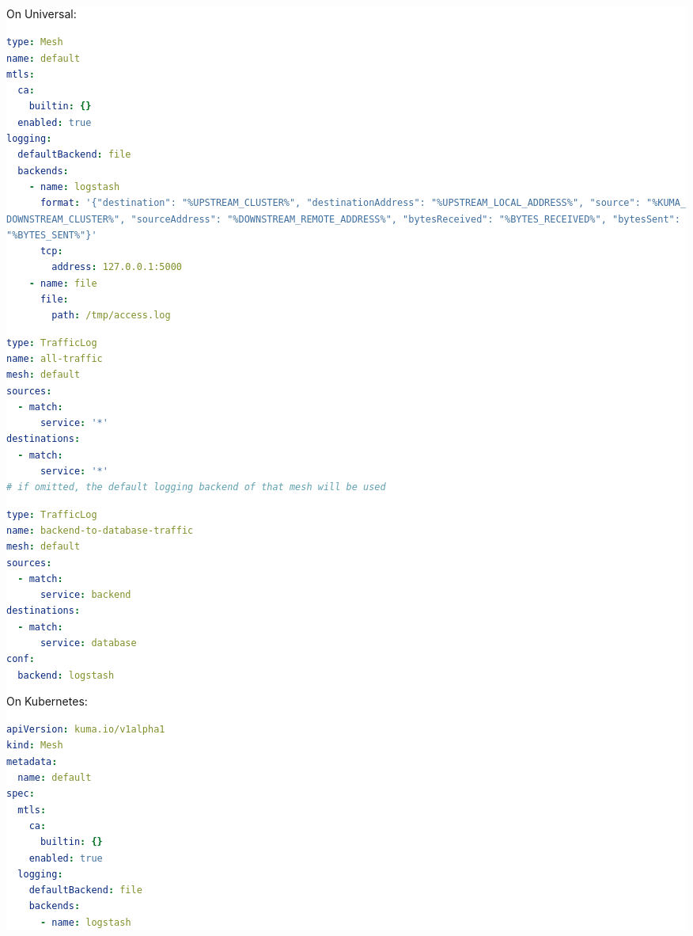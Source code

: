 On Universal:

```yaml
type: Mesh
name: default
mtls:
  ca:
    builtin: {}
  enabled: true
logging:
  defaultBackend: file
  backends:
    - name: logstash
      format: '{"destination": "%UPSTREAM_CLUSTER%", "destinationAddress": "%UPSTREAM_LOCAL_ADDRESS%", "source": "%KUMA_DOWNSTREAM_CLUSTER%", "sourceAddress": "%DOWNSTREAM_REMOTE_ADDRESS%", "bytesReceived": "%BYTES_RECEIVED%", "bytesSent": "%BYTES_SENT%"}'
      tcp:
        address: 127.0.0.1:5000
    - name: file
      file:
        path: /tmp/access.log
```

```yaml
type: TrafficLog
name: all-traffic
mesh: default
sources:
  - match:
      service: '*'
destinations:
  - match:
      service: '*'
# if omitted, the default logging backend of that mesh will be used
```

```yaml
type: TrafficLog
name: backend-to-database-traffic
mesh: default
sources:
  - match:
      service: backend
destinations:
  - match:
      service: database
conf:
  backend: logstash
```

On Kubernetes:

```yaml
apiVersion: kuma.io/v1alpha1
kind: Mesh
metadata:
  name: default
spec:
  mtls:
    ca:
      builtin: {}
    enabled: true
  logging:
    defaultBackend: file
    backends:
      - name: logstash
```